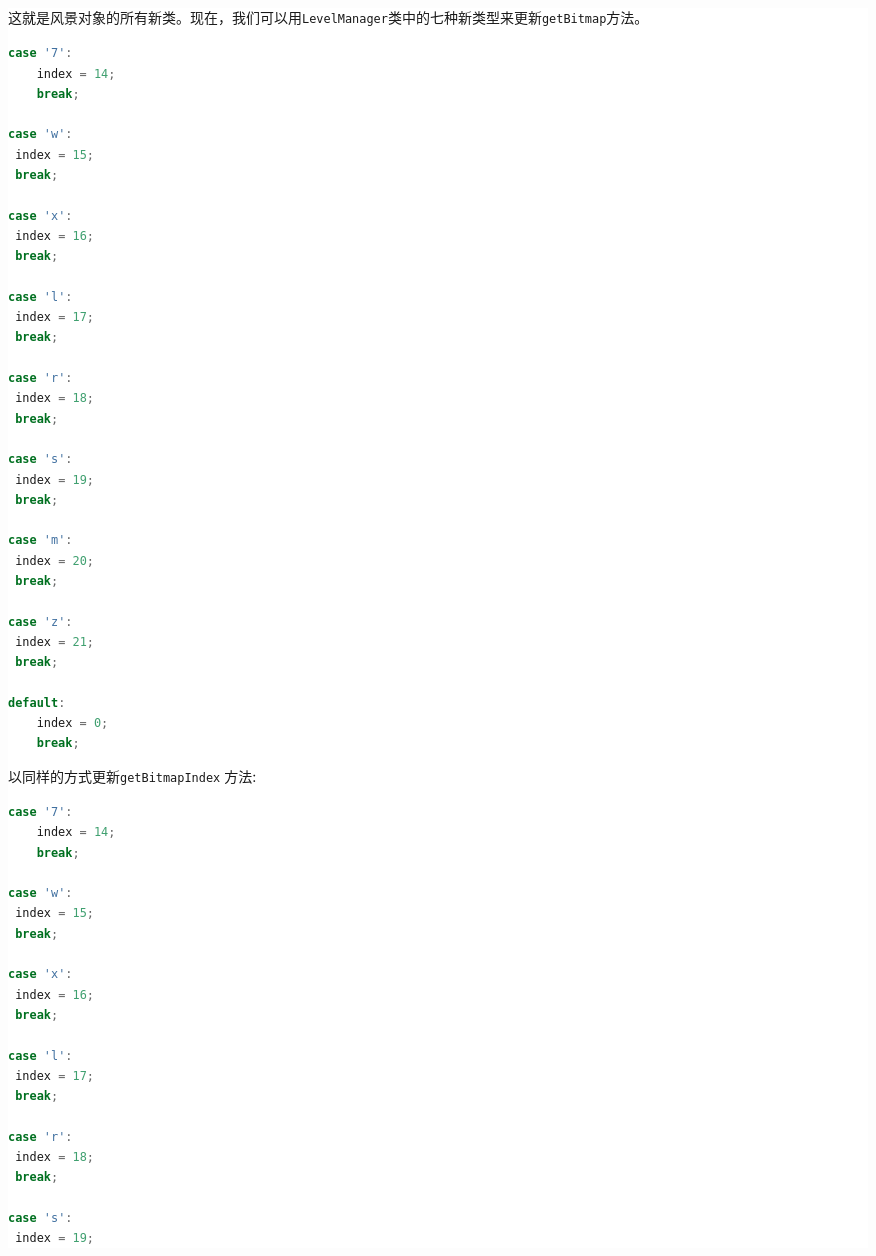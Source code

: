 这就是风景对象的所有新类。现在，我们可以用`LevelManager`类中的七种新类型来更新`getBitmap`方法。

```java
case '7':
    index = 14;
    break;

case 'w':
 index = 15;
 break;

case 'x':
 index = 16;
 break;

case 'l':
 index = 17;
 break;

case 'r':
 index = 18;
 break;

case 's':
 index = 19;
 break;

case 'm':
 index = 20;
 break;

case 'z':
 index = 21;
 break;

default:
    index = 0;
    break;
```

以同样的方式更新`getBitmapIndex` 方法:

```java
case '7':
    index = 14;
    break;

case 'w':
 index = 15;
 break;

case 'x':
 index = 16;
 break;

case 'l':
 index = 17;
 break;

case 'r':
 index = 18;
 break;

case 's':
 index = 19;
```